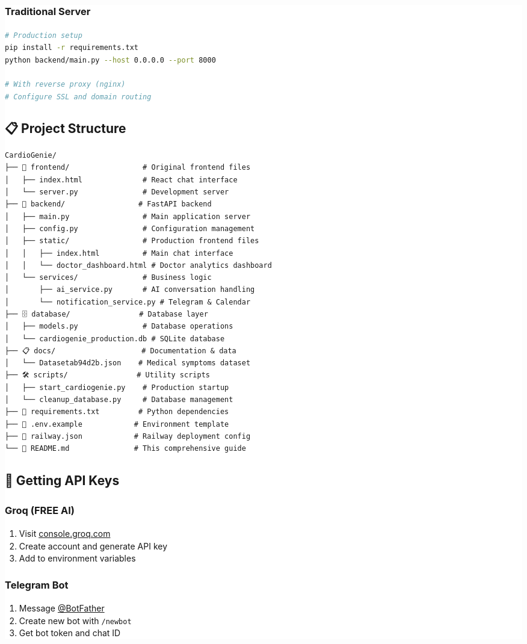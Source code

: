 ### **Traditional Server**
```bash
# Production setup
pip install -r requirements.txt
python backend/main.py --host 0.0.0.0 --port 8000

# With reverse proxy (nginx)
# Configure SSL and domain routing
```

## 📋 **Project Structure**

```
CardioGenie/
├── 📱 frontend/                 # Original frontend files
│   ├── index.html              # React chat interface
│   └── server.py               # Development server
├── 🔧 backend/                 # FastAPI backend
│   ├── main.py                 # Main application server
│   ├── config.py               # Configuration management
│   ├── static/                 # Production frontend files
│   │   ├── index.html          # Main chat interface
│   │   └── doctor_dashboard.html # Doctor analytics dashboard
│   └── services/               # Business logic
│       ├── ai_service.py       # AI conversation handling
│       └── notification_service.py # Telegram & Calendar
├── 🗄️ database/                # Database layer
│   ├── models.py               # Database operations
│   └── cardiogenie_production.db # SQLite database
├── 📋 docs/                    # Documentation & data
│   └── Datasetab94d2b.json    # Medical symptoms dataset
├── 🛠️ scripts/                # Utility scripts
│   ├── start_cardiogenie.py    # Production startup
│   └── cleanup_database.py     # Database management
├── 📄 requirements.txt         # Python dependencies
├── 🔐 .env.example            # Environment template
├── 🚂 railway.json            # Railway deployment config
└── 📖 README.md               # This comprehensive guide
```

## 🔑 **Getting API Keys**

### **Groq (FREE AI)**
1. Visit [console.groq.com](https://console.groq.com)
2. Create account and generate API key
3. Add to environment variables

### **Telegram Bot**
1. Message [@BotFather](https://t.me/botfather)
2. Create new bot with `/newbot`
3. Get bot token and chat ID
